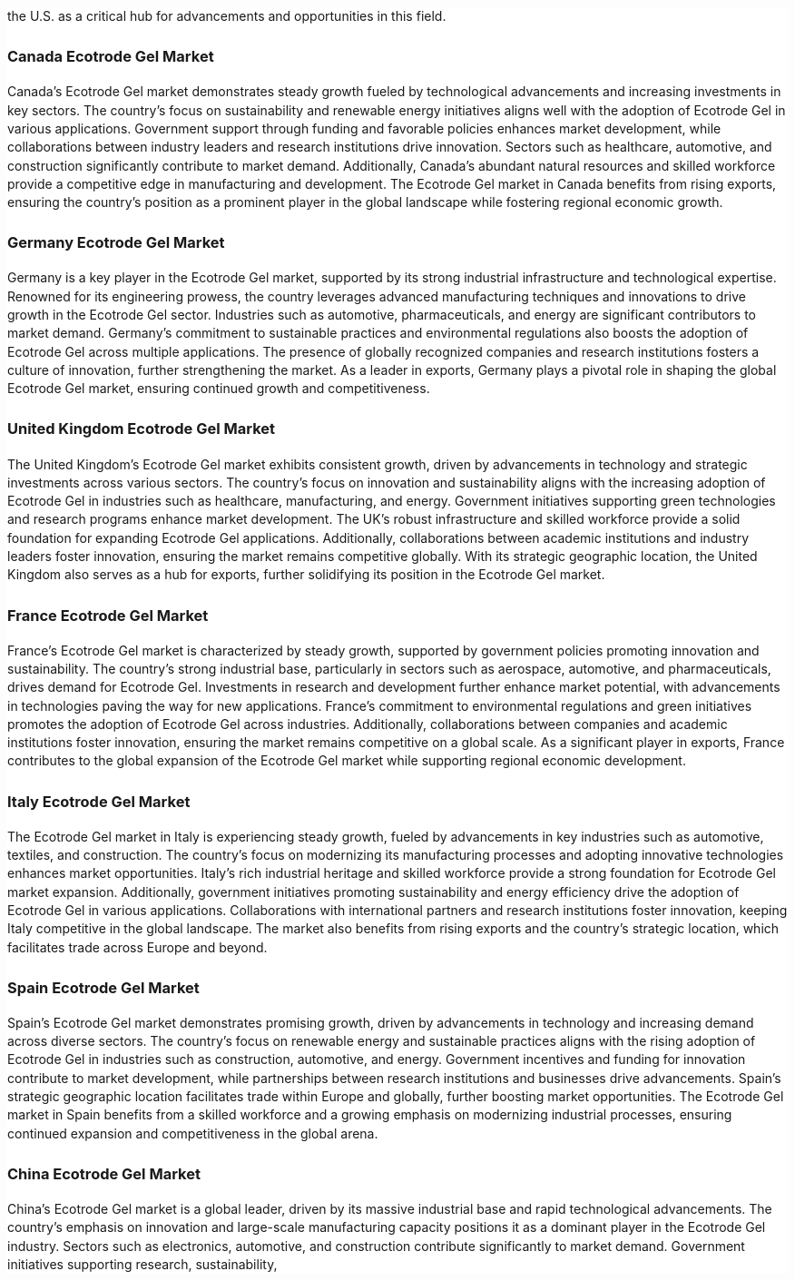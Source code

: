 the U.S. as a critical hub for advancements and opportunities in this field.</p><h3>Canada Ecotrode Gel Market</h3><p>Canada&rsquo;s Ecotrode Gel market demonstrates steady growth fueled by technological advancements and increasing investments in key sectors. The country&rsquo;s focus on sustainability and renewable energy initiatives aligns well with the adoption of Ecotrode Gel in various applications. Government support through funding and favorable policies enhances market development, while collaborations between industry leaders and research institutions drive innovation. Sectors such as healthcare, automotive, and construction significantly contribute to market demand. Additionally, Canada&rsquo;s abundant natural resources and skilled workforce provide a competitive edge in manufacturing and development. The Ecotrode Gel market in Canada benefits from rising exports, ensuring the country&rsquo;s position as a prominent player in the global landscape while fostering regional economic growth.</p><h3>Germany Ecotrode Gel Market</h3><p>Germany is a key player in the Ecotrode Gel market, supported by its strong industrial infrastructure and technological expertise. Renowned for its engineering prowess, the country leverages advanced manufacturing techniques and innovations to drive growth in the Ecotrode Gel sector. Industries such as automotive, pharmaceuticals, and energy are significant contributors to market demand. Germany&rsquo;s commitment to sustainable practices and environmental regulations also boosts the adoption of Ecotrode Gel across multiple applications. The presence of globally recognized companies and research institutions fosters a culture of innovation, further strengthening the market. As a leader in exports, Germany plays a pivotal role in shaping the global Ecotrode Gel market, ensuring continued growth and competitiveness.</p><h3>United Kingdom Ecotrode Gel Market</h3><p>The United Kingdom&rsquo;s Ecotrode Gel market exhibits consistent growth, driven by advancements in technology and strategic investments across various sectors. The country&rsquo;s focus on innovation and sustainability aligns with the increasing adoption of Ecotrode Gel in industries such as healthcare, manufacturing, and energy. Government initiatives supporting green technologies and research programs enhance market development. The UK&rsquo;s robust infrastructure and skilled workforce provide a solid foundation for expanding Ecotrode Gel applications. Additionally, collaborations between academic institutions and industry leaders foster innovation, ensuring the market remains competitive globally. With its strategic geographic location, the United Kingdom also serves as a hub for exports, further solidifying its position in the Ecotrode Gel market.</p><h3>France Ecotrode Gel Market</h3><p>France&rsquo;s Ecotrode Gel market is characterized by steady growth, supported by government policies promoting innovation and sustainability. The country&rsquo;s strong industrial base, particularly in sectors such as aerospace, automotive, and pharmaceuticals, drives demand for Ecotrode Gel. Investments in research and development further enhance market potential, with advancements in technologies paving the way for new applications. France&rsquo;s commitment to environmental regulations and green initiatives promotes the adoption of Ecotrode Gel across industries. Additionally, collaborations between companies and academic institutions foster innovation, ensuring the market remains competitive on a global scale. As a significant player in exports, France contributes to the global expansion of the Ecotrode Gel market while supporting regional economic development.</p><h3>Italy Ecotrode Gel Market</h3><p>The Ecotrode Gel market in Italy is experiencing steady growth, fueled by advancements in key industries such as automotive, textiles, and construction. The country&rsquo;s focus on modernizing its manufacturing processes and adopting innovative technologies enhances market opportunities. Italy&rsquo;s rich industrial heritage and skilled workforce provide a strong foundation for Ecotrode Gel market expansion. Additionally, government initiatives promoting sustainability and energy efficiency drive the adoption of Ecotrode Gel in various applications. Collaborations with international partners and research institutions foster innovation, keeping Italy competitive in the global landscape. The market also benefits from rising exports and the country&rsquo;s strategic location, which facilitates trade across Europe and beyond.</p><h3>Spain Ecotrode Gel Market</h3><p>Spain&rsquo;s Ecotrode Gel market demonstrates promising growth, driven by advancements in technology and increasing demand across diverse sectors. The country&rsquo;s focus on renewable energy and sustainable practices aligns with the rising adoption of Ecotrode Gel in industries such as construction, automotive, and energy. Government incentives and funding for innovation contribute to market development, while partnerships between research institutions and businesses drive advancements. Spain&rsquo;s strategic geographic location facilitates trade within Europe and globally, further boosting market opportunities. The Ecotrode Gel market in Spain benefits from a skilled workforce and a growing emphasis on modernizing industrial processes, ensuring continued expansion and competitiveness in the global arena.</p><h3>China Ecotrode Gel Market</h3><p>China&rsquo;s Ecotrode Gel market is a global leader, driven by its massive industrial base and rapid technological advancements. The country&rsquo;s emphasis on innovation and large-scale manufacturing capacity positions it as a dominant player in the Ecotrode Gel industry. Sectors such as electronics, automotive, and construction contribute significantly to market demand. Government initiatives supporting research, sustainability,